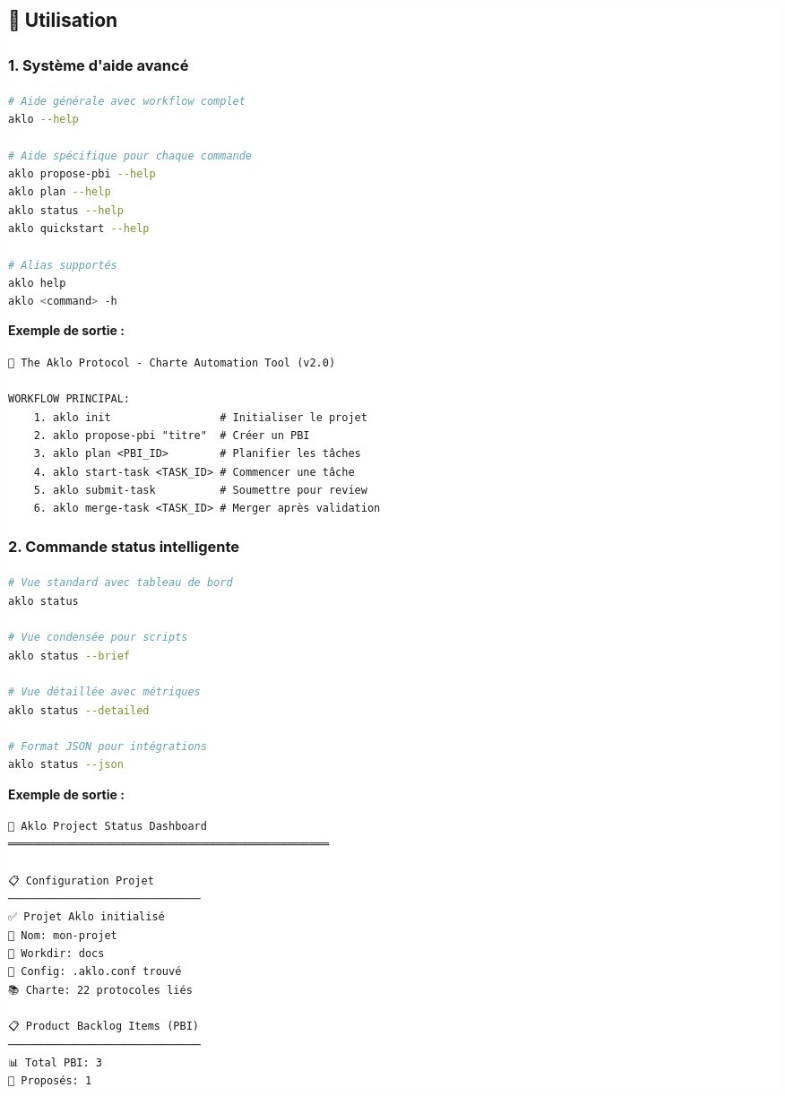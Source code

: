 ## 🔧 Utilisation

### 1. Système d'aide avancé

```bash
# Aide générale avec workflow complet
aklo --help

# Aide spécifique pour chaque commande
aklo propose-pbi --help
aklo plan --help
aklo status --help
aklo quickstart --help

# Alias supportés
aklo help
aklo <command> -h
```

**Exemple de sortie :**
```
🤖 The Aklo Protocol - Charte Automation Tool (v2.0)

WORKFLOW PRINCIPAL:
    1. aklo init                 # Initialiser le projet
    2. aklo propose-pbi "titre"  # Créer un PBI
    3. aklo plan <PBI_ID>        # Planifier les tâches
    4. aklo start-task <TASK_ID> # Commencer une tâche
    5. aklo submit-task          # Soumettre pour review
    6. aklo merge-task <TASK_ID> # Merger après validation
```

### 2. Commande status intelligente

```bash
# Vue standard avec tableau de bord
aklo status

# Vue condensée pour scripts
aklo status --brief

# Vue détaillée avec métriques
aklo status --detailed

# Format JSON pour intégrations
aklo status --json
```

**Exemple de sortie :**
```
🤖 Aklo Project Status Dashboard
══════════════════════════════════════════════════

📋 Configuration Projet
──────────────────────────────
✅ Projet Aklo initialisé
📁 Nom: mon-projet
📂 Workdir: docs
🔧 Config: .aklo.conf trouvé
📚 Charte: 22 protocoles liés

📋 Product Backlog Items (PBI)
──────────────────────────────
📊 Total PBI: 3
🔵 Proposés: 1
```